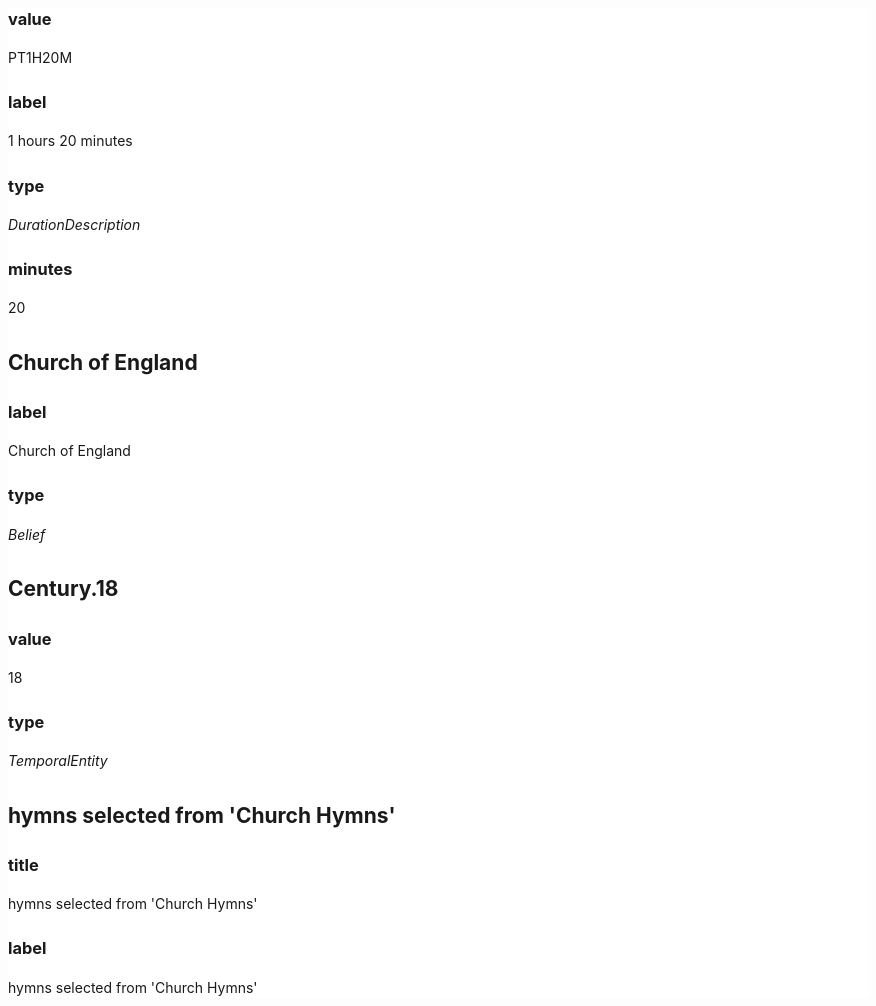 ### value


PT1H20M

### label


1 hours 20 minutes

### type


*DurationDescription*

### minutes


20

## Church of England

### label


Church of England

### type


*Belief*

## Century.18

### value


18

### type


*TemporalEntity*

## hymns selected from 'Church Hymns'

### title


hymns selected from 'Church Hymns'

### label


hymns selected from 'Church Hymns'
